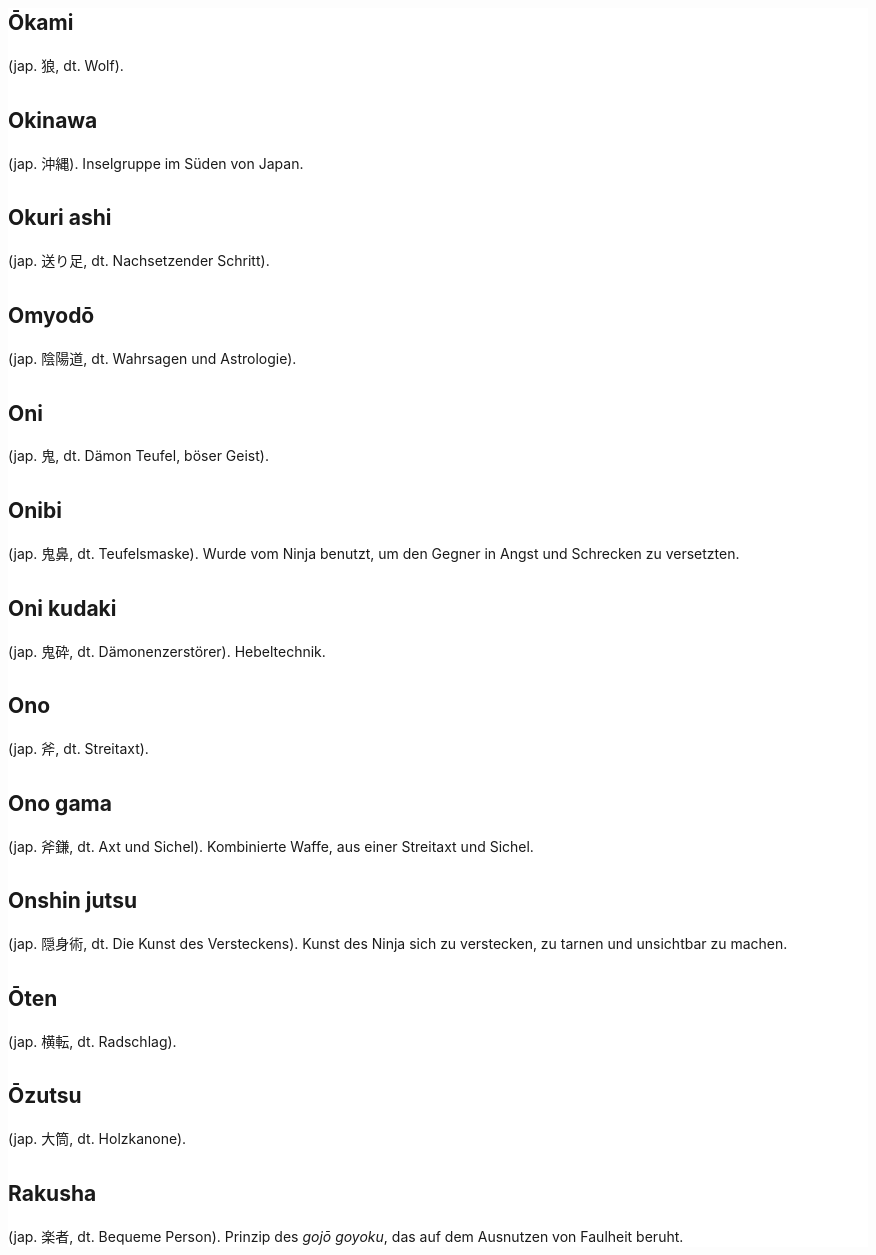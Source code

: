 ## Ōkami
(jap. 狼, dt. Wolf).

## Okinawa
(jap. 沖縄).
Inselgruppe im Süden von Japan.

## Okuri ashi
(jap. 送り足, dt. Nachsetzender Schritt).

## Omyodō
(jap. 陰陽道, dt. Wahrsagen und Astrologie).

## Oni
(jap. 鬼, dt. Dämon Teufel, böser Geist).

## Onibi
(jap. 鬼鼻, dt. Teufelsmaske).
Wurde vom Ninja benutzt, um den Gegner in Angst und Schrecken zu versetzten.

## Oni kudaki
(jap. 鬼砕, dt. Dämonenzerstörer).
Hebeltechnik.

## Ono
(jap. 斧, dt. Streitaxt).

## Ono gama
(jap. 斧鎌, dt. Axt und Sichel).
Kombinierte Waffe, aus einer Streitaxt und Sichel.

## Onshin jutsu
(jap. 隠身術, dt. Die Kunst des Versteckens).
Kunst des Ninja sich zu verstecken, zu tarnen und unsichtbar zu machen.

## Ōten
(jap. 横転, dt. Radschlag).

## Ōzutsu
(jap. 大筒, dt. Holzkanone).

## Rakusha
(jap. 楽者, dt. Bequeme Person).
Prinzip des *gojō goyoku*, das auf dem Ausnutzen von Faulheit beruht.
